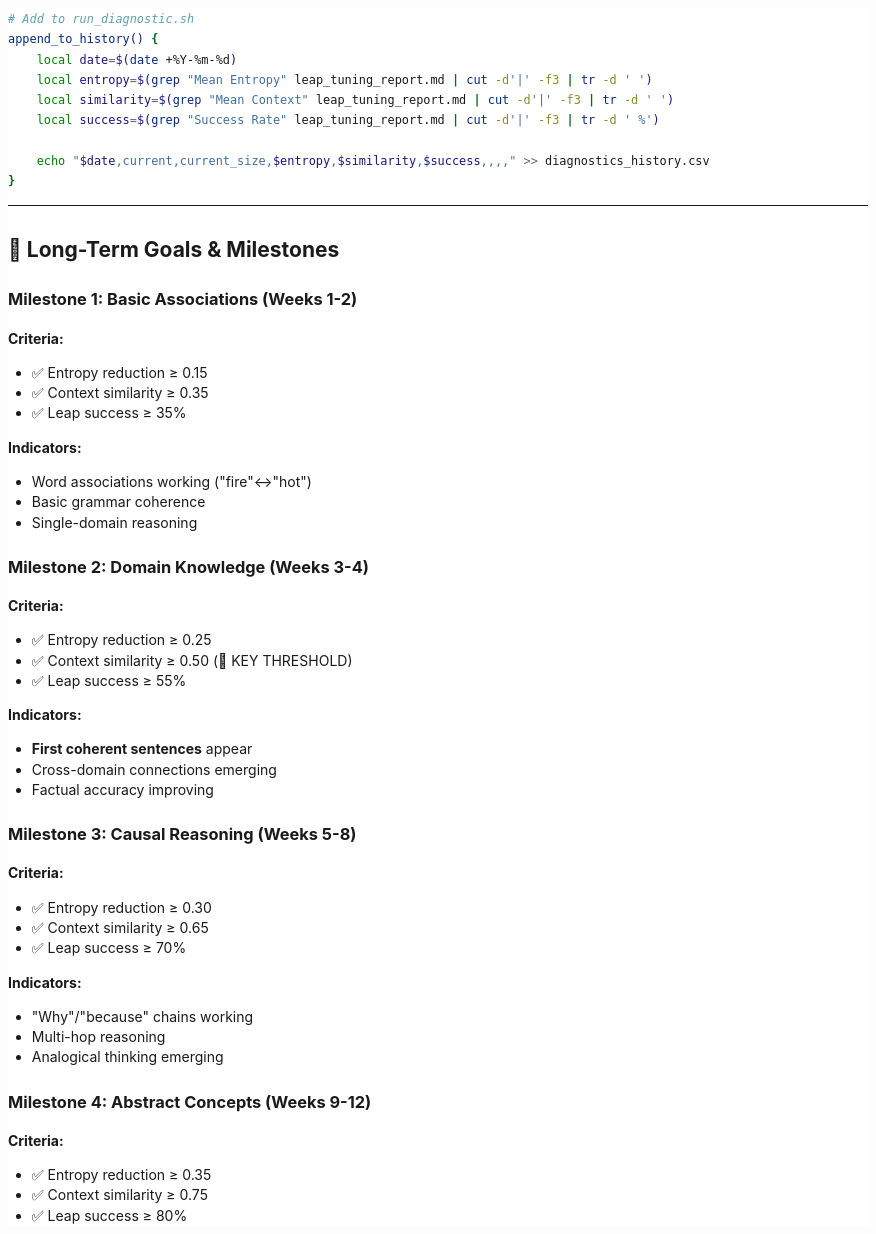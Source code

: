 ```bash
# Add to run_diagnostic.sh
append_to_history() {
    local date=$(date +%Y-%m-%d)
    local entropy=$(grep "Mean Entropy" leap_tuning_report.md | cut -d'|' -f3 | tr -d ' ')
    local similarity=$(grep "Mean Context" leap_tuning_report.md | cut -d'|' -f3 | tr -d ' ')
    local success=$(grep "Success Rate" leap_tuning_report.md | cut -d'|' -f3 | tr -d ' %')
    
    echo "$date,current,current_size,$entropy,$similarity,$success,,,," >> diagnostics_history.csv
}
```

---

## 🧩 Long-Term Goals & Milestones

### Milestone 1: Basic Associations (Weeks 1-2)
**Criteria:**
- ✅ Entropy reduction ≥ 0.15
- ✅ Context similarity ≥ 0.35
- ✅ Leap success ≥ 35%

**Indicators:**
- Word associations working ("fire"↔"hot")
- Basic grammar coherence
- Single-domain reasoning

### Milestone 2: Domain Knowledge (Weeks 3-4)
**Criteria:**
- ✅ Entropy reduction ≥ 0.25
- ✅ Context similarity ≥ 0.50 (🎯 KEY THRESHOLD)
- ✅ Leap success ≥ 55%

**Indicators:**
- **First coherent sentences** appear
- Cross-domain connections emerging
- Factual accuracy improving

### Milestone 3: Causal Reasoning (Weeks 5-8)
**Criteria:**
- ✅ Entropy reduction ≥ 0.30
- ✅ Context similarity ≥ 0.65
- ✅ Leap success ≥ 70%

**Indicators:**
- "Why"/"because" chains working
- Multi-hop reasoning
- Analogical thinking emerging

### Milestone 4: Abstract Concepts (Weeks 9-12)
**Criteria:**
- ✅ Entropy reduction ≥ 0.35
- ✅ Context similarity ≥ 0.75
- ✅ Leap success ≥ 80%
